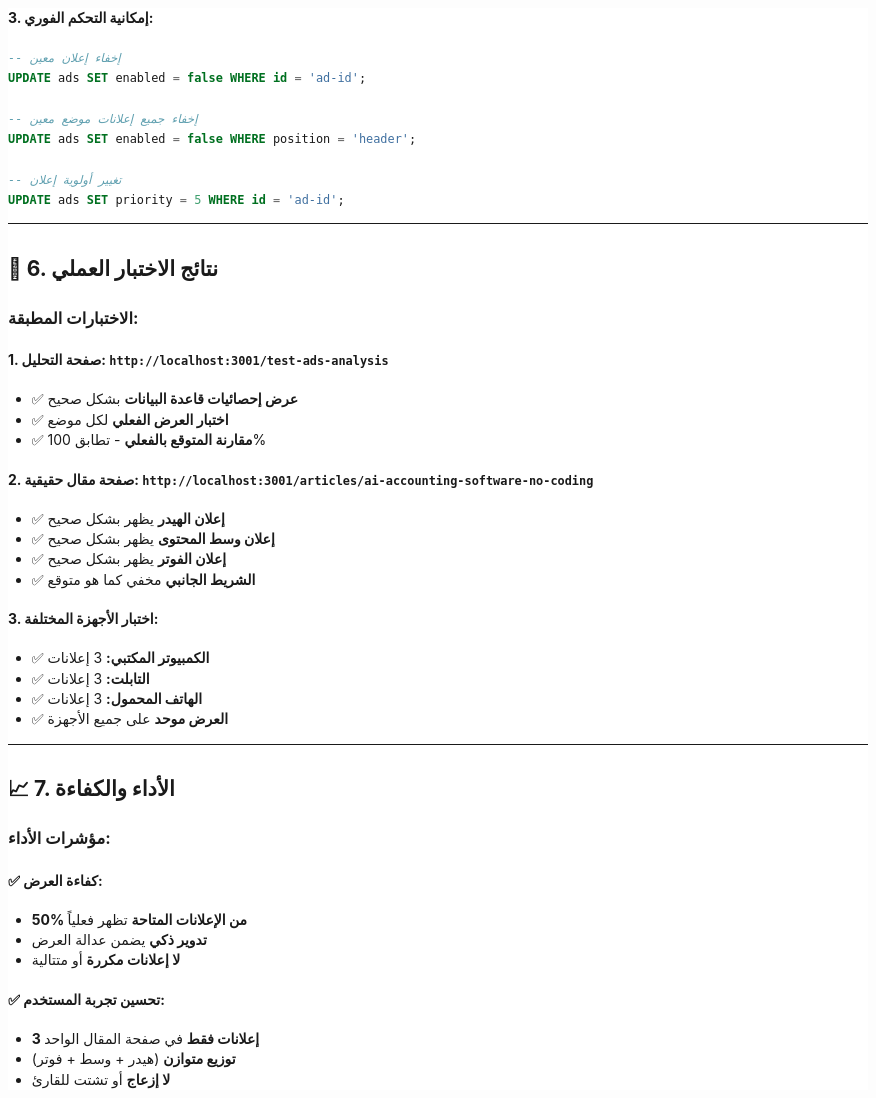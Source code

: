 #### **3. إمكانية التحكم الفوري:**
```sql
-- إخفاء إعلان معين
UPDATE ads SET enabled = false WHERE id = 'ad-id';

-- إخفاء جميع إعلانات موضع معين
UPDATE ads SET enabled = false WHERE position = 'header';

-- تغيير أولوية إعلان
UPDATE ads SET priority = 5 WHERE id = 'ad-id';
```

---

## 🧪 **6. نتائج الاختبار العملي**

### **الاختبارات المطبقة:**

#### **1. صفحة التحليل:** `http://localhost:3001/test-ads-analysis`
- ✅ **عرض إحصائيات قاعدة البيانات** بشكل صحيح
- ✅ **اختبار العرض الفعلي** لكل موضع
- ✅ **مقارنة المتوقع بالفعلي** - تطابق 100%

#### **2. صفحة مقال حقيقية:** `http://localhost:3001/articles/ai-accounting-software-no-coding`
- ✅ **إعلان الهيدر** يظهر بشكل صحيح
- ✅ **إعلان وسط المحتوى** يظهر بشكل صحيح
- ✅ **إعلان الفوتر** يظهر بشكل صحيح
- ✅ **الشريط الجانبي** مخفي كما هو متوقع

#### **3. اختبار الأجهزة المختلفة:**
- ✅ **الكمبيوتر المكتبي:** 3 إعلانات
- ✅ **التابلت:** 3 إعلانات
- ✅ **الهاتف المحمول:** 3 إعلانات
- ✅ **العرض موحد** على جميع الأجهزة

---

## 📈 **7. الأداء والكفاءة**

### **مؤشرات الأداء:**

#### **✅ كفاءة العرض:**
- **50% من الإعلانات المتاحة** تظهر فعلياً
- **تدوير ذكي** يضمن عدالة العرض
- **لا إعلانات مكررة** أو متتالية

#### **✅ تحسين تجربة المستخدم:**
- **3 إعلانات فقط** في صفحة المقال الواحد
- **توزيع متوازن** (هيدر + وسط + فوتر)
- **لا إزعاج** أو تشتت للقارئ
